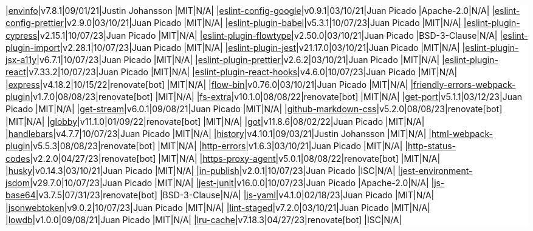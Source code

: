 |[envinfo](https://www.npmjs.com/envinfo)|v7.8.1|09/01/21|Justin Johansson |MIT|N/A|
|[eslint-config-google](https://www.npmjs.com/eslint-config-google)|v0.9.1|03/10/21|Juan Picado |Apache-2.0|N/A|
|[eslint-config-prettier](https://www.npmjs.com/eslint-config-prettier)|v2.9.0|03/10/21|Juan Picado |MIT|N/A|
|[eslint-plugin-babel](https://www.npmjs.com/eslint-plugin-babel)|v5.3.1|10/07/23|Juan Picado |MIT|N/A|
|[eslint-plugin-cypress](https://www.npmjs.com/eslint-plugin-cypress)|v2.15.1|10/07/23|Juan Picado |MIT|N/A|
|[eslint-plugin-flowtype](https://www.npmjs.com/eslint-plugin-flowtype)|v2.50.0|03/10/21|Juan Picado |BSD-3-Clause|N/A|
|[eslint-plugin-import](https://www.npmjs.com/eslint-plugin-import)|v2.28.1|10/07/23|Juan Picado |MIT|N/A|
|[eslint-plugin-jest](https://www.npmjs.com/eslint-plugin-jest)|v21.17.0|03/10/21|Juan Picado |MIT|N/A|
|[eslint-plugin-jsx-a11y](https://www.npmjs.com/eslint-plugin-jsx-a11y)|v6.7.1|10/07/23|Juan Picado |MIT|N/A|
|[eslint-plugin-prettier](https://www.npmjs.com/eslint-plugin-prettier)|v2.6.2|03/10/21|Juan Picado |MIT|N/A|
|[eslint-plugin-react](https://www.npmjs.com/eslint-plugin-react)|v7.33.2|10/07/23|Juan Picado |MIT|N/A|
|[eslint-plugin-react-hooks](https://www.npmjs.com/eslint-plugin-react-hooks)|v4.6.0|10/07/23|Juan Picado |MIT|N/A|
|[express](https://www.npmjs.com/express)|v4.18.2|10/15/22|renovate[bot] |MIT|N/A|
|[flow-bin](https://www.npmjs.com/flow-bin)|v0.76.0|03/10/21|Juan Picado |MIT|N/A|
|[friendly-errors-webpack-plugin](https://www.npmjs.com/friendly-errors-webpack-plugin)|v1.7.0|08/08/23|renovate[bot] |MIT|N/A|
|[fs-extra](https://www.npmjs.com/fs-extra)|v10.1.0|08/08/22|renovate[bot] |MIT|N/A|
|[get-port](https://www.npmjs.com/get-port)|v5.1.1|03/12/23|Juan Picado |MIT|N/A|
|[get-stream](https://www.npmjs.com/get-stream)|v6.0.1|09/08/21|Juan Picado |MIT|N/A|
|[github-markdown-css](https://www.npmjs.com/github-markdown-css)|v5.2.0|08/08/23|renovate[bot] |MIT|N/A|
|[globby](https://www.npmjs.com/globby)|v11.1.0|01/09/22|renovate[bot] |MIT|N/A|
|[got](https://www.npmjs.com/got)|v11.8.6|08/02/22|Juan Picado |MIT|N/A|
|[handlebars](https://www.npmjs.com/handlebars)|v4.7.7|10/07/23|Juan Picado |MIT|N/A|
|[history](https://www.npmjs.com/history)|v4.10.1|09/03/21|Justin Johansson |MIT|N/A|
|[html-webpack-plugin](https://www.npmjs.com/html-webpack-plugin)|v5.5.3|08/08/23|renovate[bot] |MIT|N/A|
|[http-errors](https://www.npmjs.com/http-errors)|v1.6.3|03/10/21|Juan Picado |MIT|N/A|
|[http-status-codes](https://www.npmjs.com/http-status-codes)|v2.2.0|04/27/23|renovate[bot] |MIT|N/A|
|[https-proxy-agent](https://www.npmjs.com/https-proxy-agent)|v5.0.1|08/08/22|renovate[bot] |MIT|N/A|
|[husky](https://www.npmjs.com/husky)|v0.14.3|03/10/21|Juan Picado |MIT|N/A|
|[in-publish](https://www.npmjs.com/in-publish)|v2.0.1|10/07/23|Juan Picado |ISC|N/A|
|[jest-environment-jsdom](https://www.npmjs.com/jest-environment-jsdom)|v29.7.0|10/07/23|Juan Picado |MIT|N/A|
|[jest-junit](https://www.npmjs.com/jest-junit)|v16.0.0|10/07/23|Juan Picado |Apache-2.0|N/A|
|[js-base64](https://www.npmjs.com/js-base64)|v3.7.5|07/31/23|renovate[bot] |BSD-3-Clause|N/A|
|[js-yaml](https://www.npmjs.com/js-yaml)|v4.1.0|02/18/23|Juan Picado |MIT|N/A|
|[jsonwebtoken](https://www.npmjs.com/jsonwebtoken)|v9.0.2|10/07/23|Juan Picado |MIT|N/A|
|[lint-staged](https://www.npmjs.com/lint-staged)|v7.2.0|03/10/21|Juan Picado |MIT|N/A|
|[lowdb](https://www.npmjs.com/lowdb)|v1.0.0|09/08/21|Juan Picado |MIT|N/A|
|[lru-cache](https://www.npmjs.com/lru-cache)|v7.18.3|04/27/23|renovate[bot] |ISC|N/A|